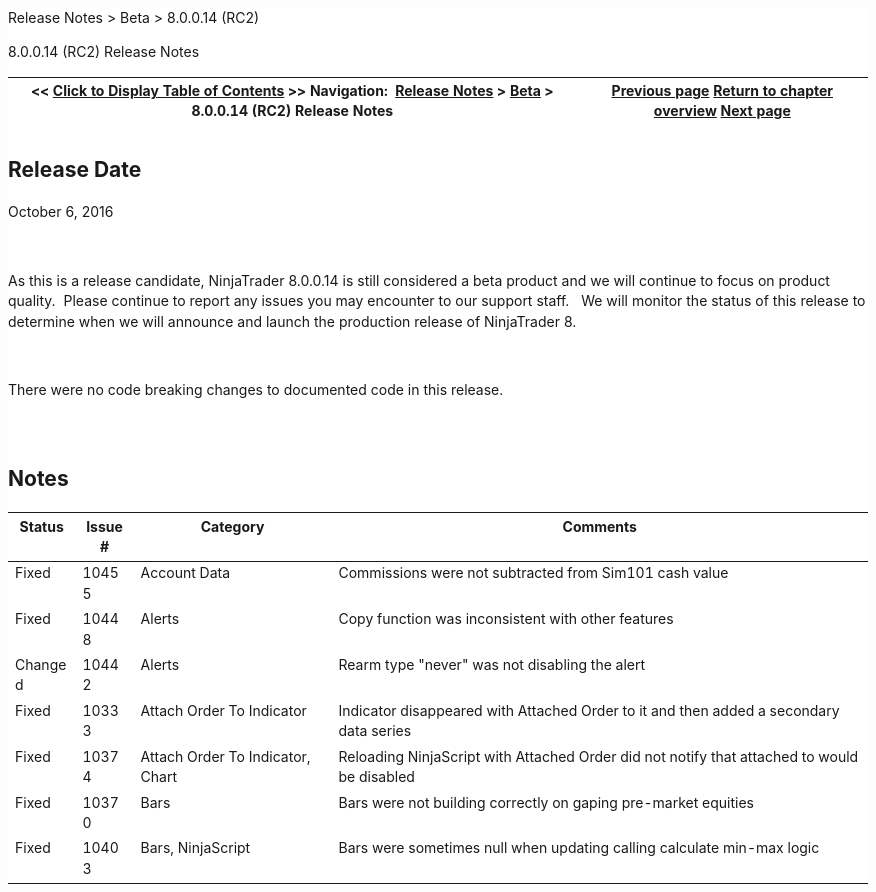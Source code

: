 ﻿


Release Notes \> Beta \> 8\.0\.0\.14 (RC2\)






















8\.0\.0\.14 (RC2\) Release Notes







| \<\< [Click to Display Table of Contents](8_0_0_14.md) \>\> **Navigation:**     [Release Notes](release_notes-1.md) \> [Beta](beta_release_notes.md) \> 8\.0\.0\.14 (RC2\) Release Notes | [Previous page](beta_release_notes.md) [Return to chapter overview](beta_release_notes.md) [Next page](8_0_0_13.md) |
| --- | --- |











## Release Date


October 6, 2016


 


As this is a release candidate, NinjaTrader 8\.0\.0\.14 is still considered a beta product and we will continue to focus on product quality.  Please continue to report any issues you may encounter to our support staff.   We will monitor the status of this release to determine when we will announce and launch the production release of NinjaTrader 8\.


 


There were no code breaking changes to documented code in this release.


 


## Notes




| Status | Issue \# | Category | Comments |
| --- | --- | --- | --- |
| Fixed | 10455 | Account Data | Commissions were not subtracted from Sim101 cash value |
| Fixed | 10448 | Alerts | Copy function was inconsistent with other features |
| Changed | 10442 | Alerts | Rearm type "never" was not disabling the alert |
| Fixed | 10333 | Attach Order To Indicator | Indicator disappeared with Attached Order to it and then added a secondary data series |
| Fixed | 10374 | Attach Order To Indicator, Chart | Reloading NinjaScript with Attached Order did not notify that attached to would be disabled |
| Fixed | 10370 | Bars | Bars were not building correctly on gaping pre\-market equities |
| Fixed | 10403 | Bars, NinjaScript | Bars were sometimes null when updating calling calculate min\-max logic |